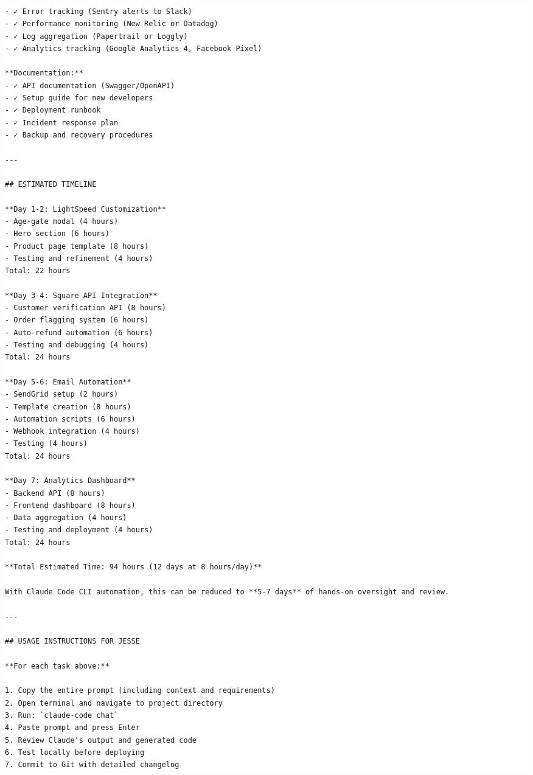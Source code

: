 ```
- ✓ Error tracking (Sentry alerts to Slack)
- ✓ Performance monitoring (New Relic or Datadog)
- ✓ Log aggregation (Papertrail or Loggly)
- ✓ Analytics tracking (Google Analytics 4, Facebook Pixel)

**Documentation:**
- ✓ API documentation (Swagger/OpenAPI)
- ✓ Setup guide for new developers
- ✓ Deployment runbook
- ✓ Incident response plan
- ✓ Backup and recovery procedures

---

## ESTIMATED TIMELINE

**Day 1-2: LightSpeed Customization**
- Age-gate modal (4 hours)
- Hero section (6 hours)
- Product page template (8 hours)
- Testing and refinement (4 hours)
Total: 22 hours

**Day 3-4: Square API Integration**
- Customer verification API (8 hours)
- Order flagging system (6 hours)
- Auto-refund automation (6 hours)
- Testing and debugging (4 hours)
Total: 24 hours

**Day 5-6: Email Automation**
- SendGrid setup (2 hours)
- Template creation (8 hours)
- Automation scripts (6 hours)
- Webhook integration (4 hours)
- Testing (4 hours)
Total: 24 hours

**Day 7: Analytics Dashboard**
- Backend API (8 hours)
- Frontend dashboard (8 hours)
- Data aggregation (4 hours)
- Testing and deployment (4 hours)
Total: 24 hours

**Total Estimated Time: 94 hours (12 days at 8 hours/day)**

With Claude Code CLI automation, this can be reduced to **5-7 days** of hands-on oversight and review.

---

## USAGE INSTRUCTIONS FOR JESSE

**For each task above:**

1. Copy the entire prompt (including context and requirements)
2. Open terminal and navigate to project directory
3. Run: `claude-code chat`
4. Paste prompt and press Enter
5. Review Claude's output and generated code
6. Test locally before deploying
7. Commit to Git with detailed changelog
```